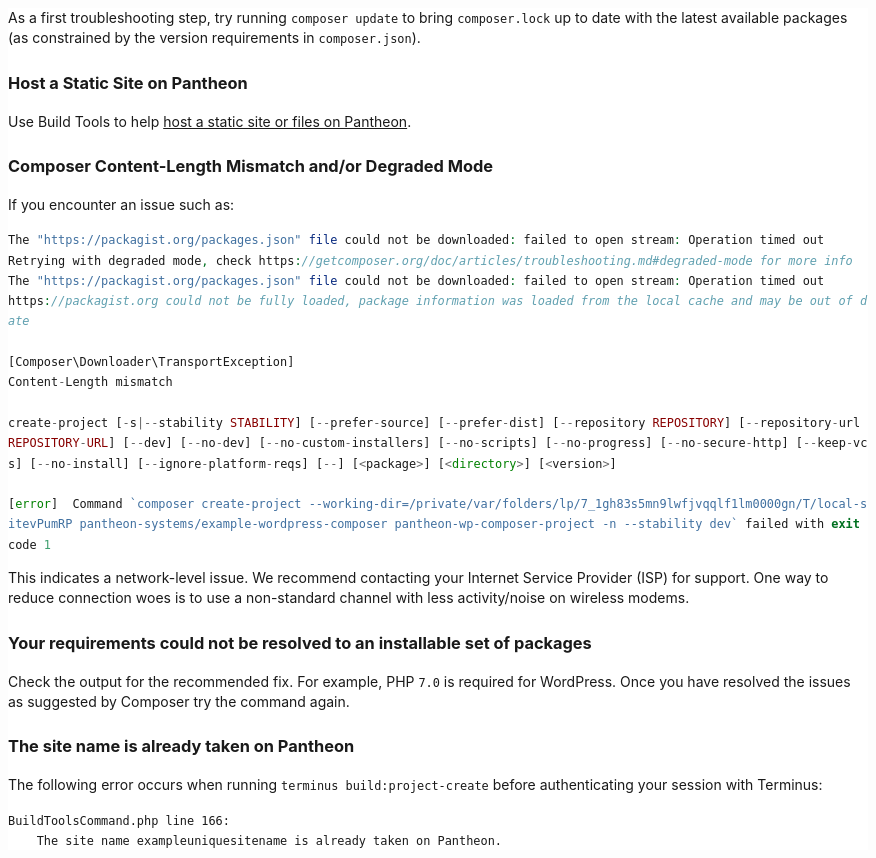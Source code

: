 As a first troubleshooting step, try running `composer update` to bring `composer.lock` up to date with the latest available packages (as constrained by the version requirements in `composer.json`).

### Host a Static Site on Pantheon

Use Build Tools to help [host a static site or files on Pantheon](/static-site-empty-upstream).

### Composer Content-Length Mismatch and/or Degraded Mode

If you encounter an issue such as:

```php
The "https://packagist.org/packages.json" file could not be downloaded: failed to open stream: Operation timed out
Retrying with degraded mode, check https://getcomposer.org/doc/articles/troubleshooting.md#degraded-mode for more info
The "https://packagist.org/packages.json" file could not be downloaded: failed to open stream: Operation timed out
https://packagist.org could not be fully loaded, package information was loaded from the local cache and may be out of date

[Composer\Downloader\TransportException]
Content-Length mismatch

create-project [-s|--stability STABILITY] [--prefer-source] [--prefer-dist] [--repository REPOSITORY] [--repository-url REPOSITORY-URL] [--dev] [--no-dev] [--no-custom-installers] [--no-scripts] [--no-progress] [--no-secure-http] [--keep-vcs] [--no-install] [--ignore-platform-reqs] [--] [<package>] [<directory>] [<version>]

[error]  Command `composer create-project --working-dir=/private/var/folders/lp/7_1gh83s5mn9lwfjvqqlf1lm0000gn/T/local-sitevPumRP pantheon-systems/example-wordpress-composer pantheon-wp-composer-project -n --stability dev` failed with exit code 1
```

This indicates a network-level issue. We recommend contacting your Internet Service Provider (ISP) for support. One way to reduce connection woes is to use a non-standard channel with less activity/noise on wireless modems.

### Your requirements could not be resolved to an installable set of packages

Check the output for the recommended fix. For example, PHP `7.0` is required for WordPress. Once you have resolved the issues as suggested by Composer try the command again.

### The site name is already taken on Pantheon

The following error occurs when running `terminus build:project-create` before authenticating your session with Terminus:

```bash
BuildToolsCommand.php line 166:
    The site name exampleuniquesitename is already taken on Pantheon.
```
